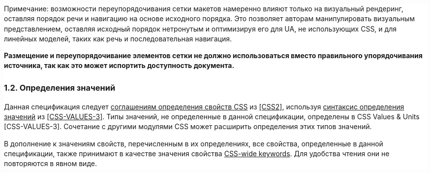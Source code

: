 Примечание: возможности переупорядочивания сетки макетов намеренно влияют только на визуальный рендеринг, оставляя порядок речи и навигацию на основе исходного порядка. Это позволяет авторам манипулировать визуальным представлением, оставляя исходный порядок нетронутым и оптимизируя его для UA, не использующих CSS, и для линейных моделей, таких как речь и последовательная навигация.

**Размещение и переупорядочивание элементов сетки не должно использоваться вместо правильного упорядочивания источника, так как это может испортить доступность документа.**

### 1.2. Определения значений[](#values)

Данная спецификация следует [соглашениям определения свойств CSS](https://www.w3.org/TR/CSS2/about.html#property-defs) из [\[CSS2\]](#biblio-css2), используя [синтаксис определения значений](https://www.w3.org/TR/css-values-3/#value-defs) из [\[CSS-VALUES-3\]](#biblio-css-values-3). Типы значений, не определенные в данной спецификации, определены в CSS Values & Units \[CSS-VALUES-3\]. Сочетание с другими модулями CSS может расширить определения этих типов значений.

В дополнение к значениям свойств, перечисленным в их определениях, все свойства, определенные в данной спецификации, также принимают в качестве значения свойства [CSS-wide keywords](https://www.w3.org/TR/css-values-4/#css-wide-keywords). Для удобства чтения они не повторяются в явном виде.
